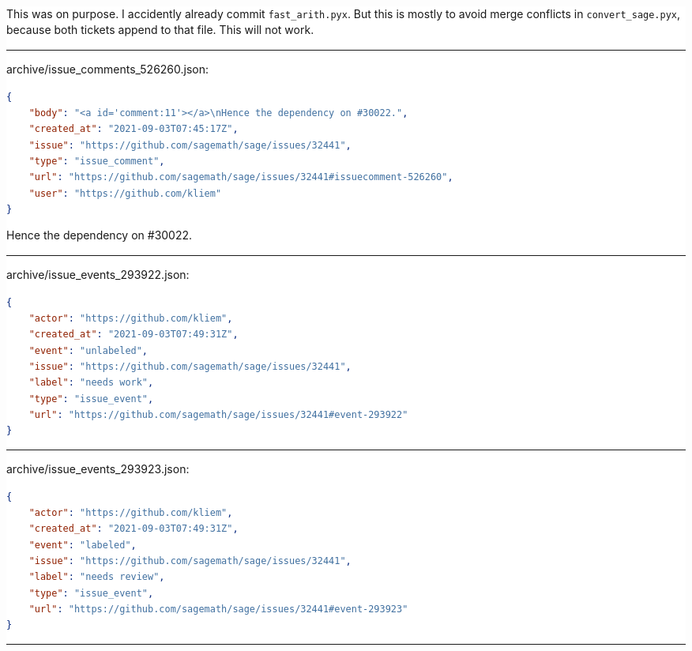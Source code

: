 This was on purpose. I accidently already commit `fast_arith.pyx`. But this is mostly to avoid merge conflicts in `convert_sage.pyx`, because both tickets append to that file. This will not work.



---

archive/issue_comments_526260.json:
```json
{
    "body": "<a id='comment:11'></a>\nHence the dependency on #30022.",
    "created_at": "2021-09-03T07:45:17Z",
    "issue": "https://github.com/sagemath/sage/issues/32441",
    "type": "issue_comment",
    "url": "https://github.com/sagemath/sage/issues/32441#issuecomment-526260",
    "user": "https://github.com/kliem"
}
```

<a id='comment:11'></a>
Hence the dependency on #30022.



---

archive/issue_events_293922.json:
```json
{
    "actor": "https://github.com/kliem",
    "created_at": "2021-09-03T07:49:31Z",
    "event": "unlabeled",
    "issue": "https://github.com/sagemath/sage/issues/32441",
    "label": "needs work",
    "type": "issue_event",
    "url": "https://github.com/sagemath/sage/issues/32441#event-293922"
}
```



---

archive/issue_events_293923.json:
```json
{
    "actor": "https://github.com/kliem",
    "created_at": "2021-09-03T07:49:31Z",
    "event": "labeled",
    "issue": "https://github.com/sagemath/sage/issues/32441",
    "label": "needs review",
    "type": "issue_event",
    "url": "https://github.com/sagemath/sage/issues/32441#event-293923"
}
```



---
